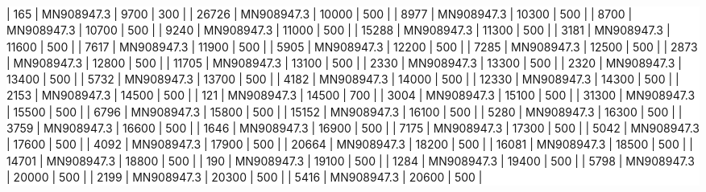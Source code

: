 | 165       | MN908947.3              | 9700     | 300    |
| 26726     | MN908947.3              | 10000    | 500    |
| 8977      | MN908947.3              | 10300    | 500    |
| 8700      | MN908947.3              | 10700    | 500    |
| 9240      | MN908947.3              | 11000    | 500    |
| 15288     | MN908947.3              | 11300    | 500    |
| 3181      | MN908947.3              | 11600    | 500    |
| 7617      | MN908947.3              | 11900    | 500    |
| 5905      | MN908947.3              | 12200    | 500    |
| 7285      | MN908947.3              | 12500    | 500    |
| 2873      | MN908947.3              | 12800    | 500    |
| 11705     | MN908947.3              | 13100    | 500    |
| 2330      | MN908947.3              | 13300    | 500    |
| 2320      | MN908947.3              | 13400    | 500    |
| 5732      | MN908947.3              | 13700    | 500    |
| 4182      | MN908947.3              | 14000    | 500    |
| 12330     | MN908947.3              | 14300    | 500    |
| 2153      | MN908947.3              | 14500    | 500    |
| 121       | MN908947.3              | 14500    | 700    |
| 3004      | MN908947.3              | 15100    | 500    |
| 31300     | MN908947.3              | 15500    | 500    |
| 6796      | MN908947.3              | 15800    | 500    |
| 15152     | MN908947.3              | 16100    | 500    |
| 5280      | MN908947.3              | 16300    | 500    |
| 3759      | MN908947.3              | 16600    | 500    |
| 1646      | MN908947.3              | 16900    | 500    |
| 7175      | MN908947.3              | 17300    | 500    |
| 5042      | MN908947.3              | 17600    | 500    |
| 4092      | MN908947.3              | 17900    | 500    |
| 20664     | MN908947.3              | 18200    | 500    |
| 16081     | MN908947.3              | 18500    | 500    |
| 14701     | MN908947.3              | 18800    | 500    |
| 190       | MN908947.3              | 19100    | 500    |
| 1284      | MN908947.3              | 19400    | 500    |
| 5798      | MN908947.3              | 20000    | 500    |
| 2199      | MN908947.3              | 20300    | 500    |
| 5416      | MN908947.3              | 20600    | 500    |